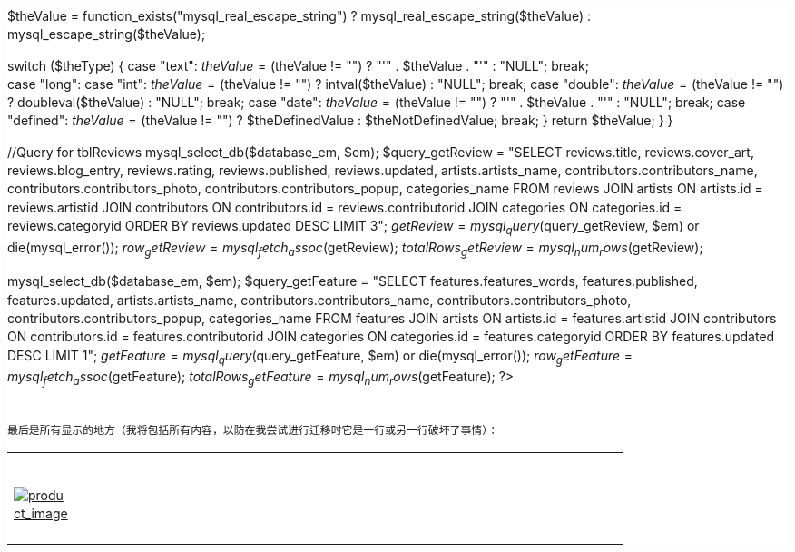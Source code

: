 $theValue = function_exists("mysql_real_escape_string") ? mysql_real_escape_string($theValue) : mysql_escape_string($theValue);

switch ($theType) {
case "text":
  $theValue = ($theValue != "") ? "'" . $theValue . "'" : "NULL";
  break;    
case "long":
case "int":
  $theValue = ($theValue != "") ? intval($theValue) : "NULL";
  break;
case "double":
  $theValue = ($theValue != "") ? doubleval($theValue) : "NULL";
  break;
case "date":
  $theValue = ($theValue != "") ? "'" . $theValue . "'" : "NULL";
  break;
case "defined":
  $theValue = ($theValue != "") ? $theDefinedValue : $theNotDefinedValue;
  break;
}
return $theValue;
}
}

//Query for tblReviews
mysql_select_db($database_em, $em);
$query_getReview = "SELECT reviews.title, reviews.cover_art, reviews.blog_entry, reviews.rating, reviews.published, reviews.updated, artists.artists_name, contributors.contributors_name, contributors.contributors_photo, contributors.contributors_popup, categories_name FROM reviews JOIN artists ON artists.id = reviews.artistid JOIN contributors ON contributors.id = reviews.contributorid JOIN categories ON categories.id = reviews.categoryid ORDER BY reviews.updated DESC LIMIT 3";
$getReview = mysql_query($query_getReview, $em) or die(mysql_error());
$row_getReview = mysql_fetch_assoc($getReview);
$totalRows_getReview = mysql_num_rows($getReview);

mysql_select_db($database_em, $em);
$query_getFeature = "SELECT features.features_words, features.published, features.updated, artists.artists_name, contributors.contributors_name, contributors.contributors_photo, contributors.contributors_popup, categories_name
FROM features JOIN artists ON artists.id = features.artistid JOIN contributors ON contributors.id = features.contributorid JOIN categories ON categories.id = features.categoryid ORDER BY features.updated DESC LIMIT 1";
$getFeature= mysql_query($query_getFeature, $em) or die(mysql_error());
$row_getFeature = mysql_fetch_assoc($getFeature);
$totalRows_getFeature = mysql_num_rows($getFeature);
?> 
```

最后是所有显示的地方（我将包括所有内容，以防在我尝试进行迁移时它是一行或另一行破坏了事情）：

```
<?php do { ?>
<table id="center_table" width="650" border="0" cellpadding="0" cellspacing="0">
<tr>
    <td width="650" height="30" colspan="3" bgcolor="#FFFFFF"><a class="category" href="/" target="_top"><?php echo $row_getReview['categories_name']; ?></span></td><!-- category -->
</tr>
<tr>
    <td  width="60" height="60" rowspan="2" bgcolor="#FFFFFF"><span class="product_photo"><a href="<?php echo $row_getReview['cover_art']; ?>"><img id="product_photo" src="images/covers/<?php echo $row_getReview['cover_art']; ?>" width="60" height="60" border="0" alt="product_image" /></a><span></td><!-- product photo -->
    <td width="590" height="30" colspan="2" bgcolor="#FFFFFF"><span class="artist"><?php echo $row_getReview['artists_name']; ?></span><span class="title"><?php echo $row_getReview['title']; ?></td><!-- artist & title -->
</tr>
<tr>